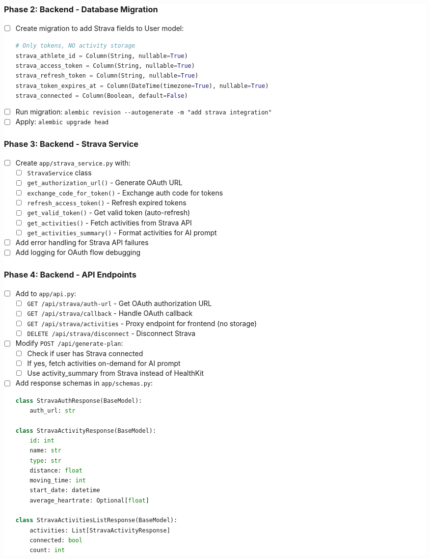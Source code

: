 ### Phase 2: Backend - Database Migration
- [ ] Create migration to add Strava fields to User model:
  ```python
  # Only tokens, NO activity storage
  strava_athlete_id = Column(String, nullable=True)
  strava_access_token = Column(String, nullable=True)
  strava_refresh_token = Column(String, nullable=True)
  strava_token_expires_at = Column(DateTime(timezone=True), nullable=True)
  strava_connected = Column(Boolean, default=False)
  ```
- [ ] Run migration: `alembic revision --autogenerate -m "add strava integration"`
- [ ] Apply: `alembic upgrade head`

### Phase 3: Backend - Strava Service
- [ ] Create `app/strava_service.py` with:
  - [ ] `StravaService` class
  - [ ] `get_authorization_url()` - Generate OAuth URL
  - [ ] `exchange_code_for_token()` - Exchange auth code for tokens
  - [ ] `refresh_access_token()` - Refresh expired tokens
  - [ ] `get_valid_token()` - Get valid token (auto-refresh)
  - [ ] `get_activities()` - Fetch activities from Strava API
  - [ ] `get_activities_summary()` - Format activities for AI prompt
- [ ] Add error handling for Strava API failures
- [ ] Add logging for OAuth flow debugging

### Phase 4: Backend - API Endpoints
- [ ] Add to `app/api.py`:
  - [ ] `GET /api/strava/auth-url` - Get OAuth authorization URL
  - [ ] `GET /api/strava/callback` - Handle OAuth callback
  - [ ] `GET /api/strava/activities` - Proxy endpoint for frontend (no storage)
  - [ ] `DELETE /api/strava/disconnect` - Disconnect Strava
- [ ] Modify `POST /api/generate-plan`:
  - [ ] Check if user has Strava connected
  - [ ] If yes, fetch activities on-demand for AI prompt
  - [ ] Use activity_summary from Strava instead of HealthKit
- [ ] Add response schemas in `app/schemas.py`:
  ```python
  class StravaAuthResponse(BaseModel):
      auth_url: str

  class StravaActivityResponse(BaseModel):
      id: int
      name: str
      type: str
      distance: float
      moving_time: int
      start_date: datetime
      average_heartrate: Optional[float]

  class StravaActivitiesListResponse(BaseModel):
      activities: List[StravaActivityResponse]
      connected: bool
      count: int
  ```
